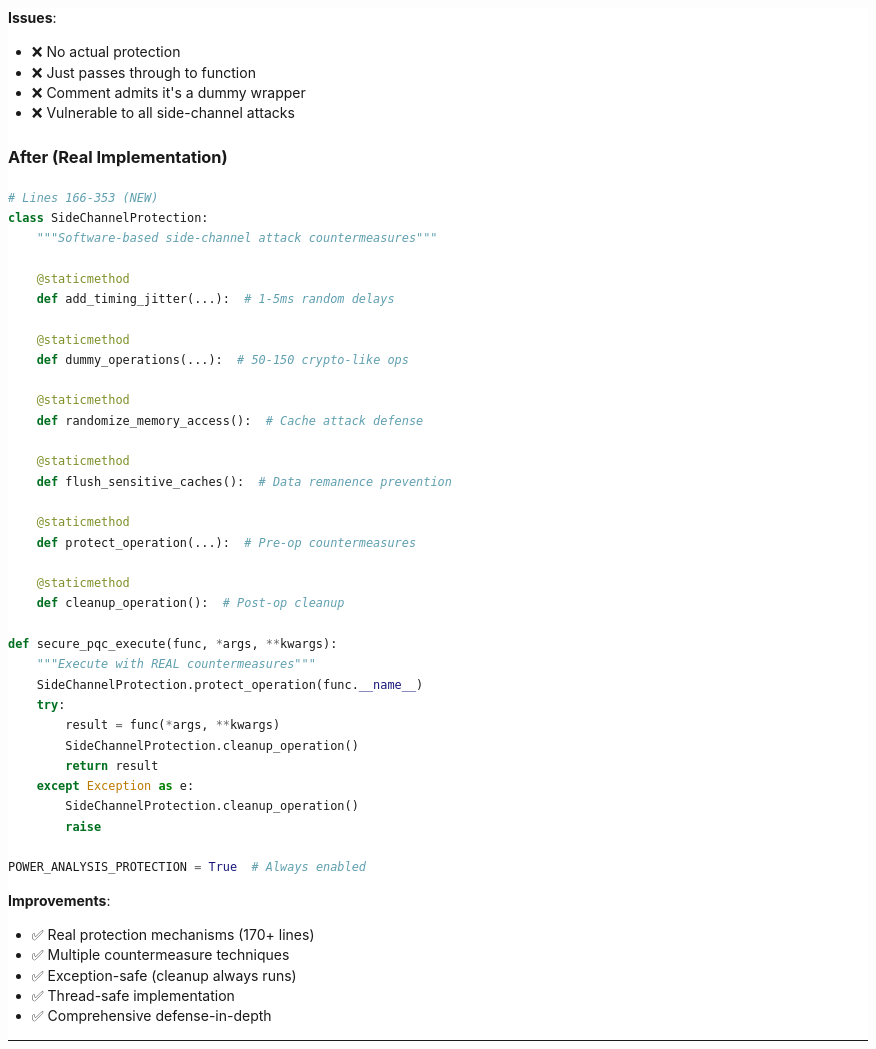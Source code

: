**Issues**:
- ❌ No actual protection
- ❌ Just passes through to function
- ❌ Comment admits it's a dummy wrapper
- ❌ Vulnerable to all side-channel attacks

### After (Real Implementation)

```python
# Lines 166-353 (NEW)
class SideChannelProtection:
    """Software-based side-channel attack countermeasures"""
    
    @staticmethod
    def add_timing_jitter(...):  # 1-5ms random delays
    
    @staticmethod
    def dummy_operations(...):  # 50-150 crypto-like ops
    
    @staticmethod
    def randomize_memory_access():  # Cache attack defense
    
    @staticmethod
    def flush_sensitive_caches():  # Data remanence prevention
    
    @staticmethod
    def protect_operation(...):  # Pre-op countermeasures
    
    @staticmethod
    def cleanup_operation():  # Post-op cleanup

def secure_pqc_execute(func, *args, **kwargs):
    """Execute with REAL countermeasures"""
    SideChannelProtection.protect_operation(func.__name__)
    try:
        result = func(*args, **kwargs)
        SideChannelProtection.cleanup_operation()
        return result
    except Exception as e:
        SideChannelProtection.cleanup_operation()
        raise

POWER_ANALYSIS_PROTECTION = True  # Always enabled
```

**Improvements**:
- ✅ Real protection mechanisms (170+ lines)
- ✅ Multiple countermeasure techniques
- ✅ Exception-safe (cleanup always runs)
- ✅ Thread-safe implementation
- ✅ Comprehensive defense-in-depth

---
